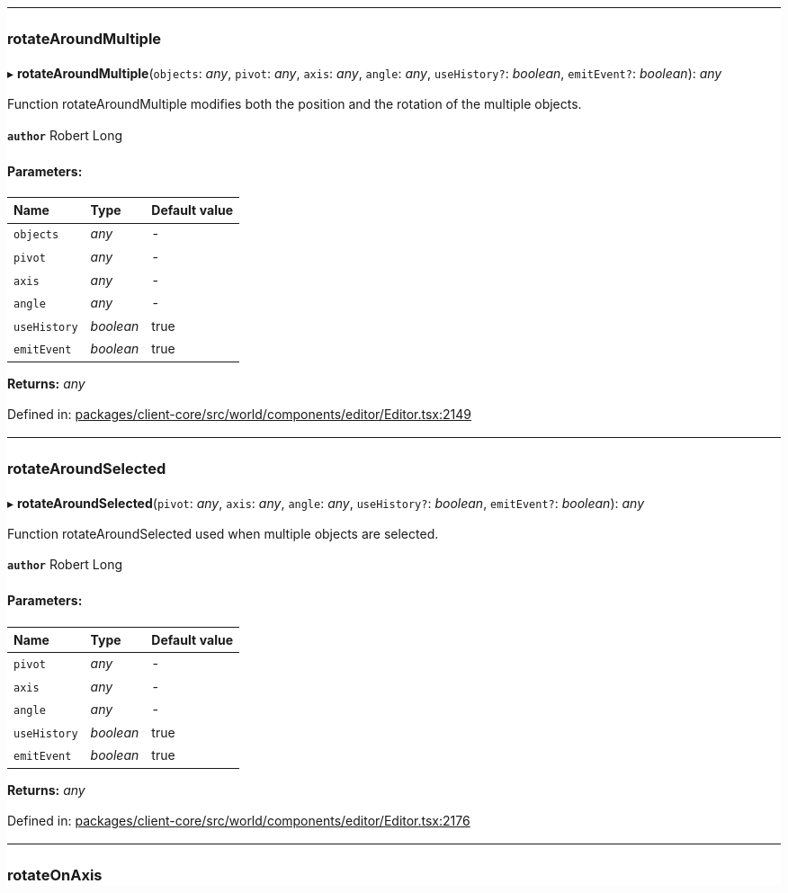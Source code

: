___

### rotateAroundMultiple

▸ **rotateAroundMultiple**(`objects`: *any*, `pivot`: *any*, `axis`: *any*, `angle`: *any*, `useHistory?`: *boolean*, `emitEvent?`: *boolean*): *any*

Function rotateAroundMultiple modifies both the position and the rotation of the multiple objects.

**`author`** Robert Long

#### Parameters:

Name | Type | Default value |
:------ | :------ | :------ |
`objects` | *any* | - |
`pivot` | *any* | - |
`axis` | *any* | - |
`angle` | *any* | - |
`useHistory` | *boolean* | true |
`emitEvent` | *boolean* | true |

**Returns:** *any*

Defined in: [packages/client-core/src/world/components/editor/Editor.tsx:2149](https://github.com/xr3ngine/xr3ngine/blob/a16a45d7e/packages/client-core/src/world/components/editor/Editor.tsx#L2149)

___

### rotateAroundSelected

▸ **rotateAroundSelected**(`pivot`: *any*, `axis`: *any*, `angle`: *any*, `useHistory?`: *boolean*, `emitEvent?`: *boolean*): *any*

Function rotateAroundSelected used when multiple objects are selected.

**`author`** Robert Long

#### Parameters:

Name | Type | Default value |
:------ | :------ | :------ |
`pivot` | *any* | - |
`axis` | *any* | - |
`angle` | *any* | - |
`useHistory` | *boolean* | true |
`emitEvent` | *boolean* | true |

**Returns:** *any*

Defined in: [packages/client-core/src/world/components/editor/Editor.tsx:2176](https://github.com/xr3ngine/xr3ngine/blob/a16a45d7e/packages/client-core/src/world/components/editor/Editor.tsx#L2176)

___

### rotateOnAxis
